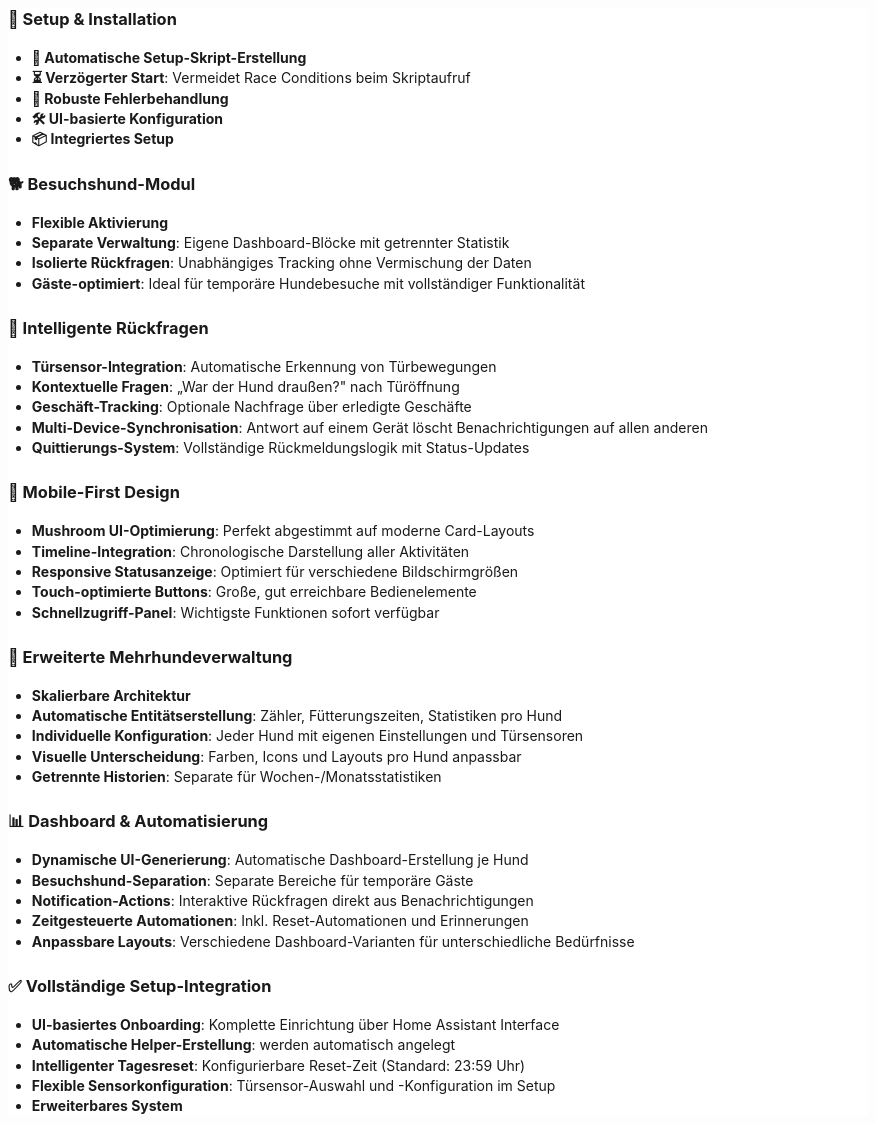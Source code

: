 ### 🔧 Setup & Installation
- **🐶 Automatische Setup-Skript-Erstellung**
- **⏳ Verzögerter Start**: Vermeidet Race Conditions beim Skriptaufruf
- **🧠 Robuste Fehlerbehandlung**
- **🛠️ UI-basierte Konfiguration**
- **📦 Integriertes Setup**

### 🐕 Besuchshund-Modul
- **Flexible Aktivierung**
- **Separate Verwaltung**: Eigene Dashboard-Blöcke mit getrennter Statistik
- **Isolierte Rückfragen**: Unabhängiges Tracking ohne Vermischung der Daten
- **Gäste-optimiert**: Ideal für temporäre Hundebesuche mit vollständiger Funktionalität

### 💬 Intelligente Rückfragen
- **Türsensor-Integration**: Automatische Erkennung von Türbewegungen
- **Kontextuelle Fragen**: „War der Hund draußen?" nach Türöffnung
- **Geschäft-Tracking**: Optionale Nachfrage über erledigte Geschäfte
- **Multi-Device-Synchronisation**: Antwort auf einem Gerät löscht Benachrichtigungen auf allen anderen
- **Quittierungs-System**: Vollständige Rückmeldungslogik mit Status-Updates

### 📱 Mobile-First Design
- **Mushroom UI-Optimierung**: Perfekt abgestimmt auf moderne Card-Layouts
- **Timeline-Integration**: Chronologische Darstellung aller Aktivitäten
- **Responsive Statusanzeige**: Optimiert für verschiedene Bildschirmgrößen
- **Touch-optimierte Buttons**: Große, gut erreichbare Bedienelemente
- **Schnellzugriff-Panel**: Wichtigste Funktionen sofort verfügbar

### 🐶 Erweiterte Mehrhundeverwaltung
- **Skalierbare Architektur**
- **Automatische Entitätserstellung**: Zähler, Fütterungszeiten, Statistiken pro Hund
- **Individuelle Konfiguration**: Jeder Hund mit eigenen Einstellungen und Türsensoren
- **Visuelle Unterscheidung**: Farben, Icons und Layouts pro Hund anpassbar
- **Getrennte Historien**: Separate für Wochen-/Monatsstatistiken

### 📊 Dashboard & Automatisierung
- **Dynamische UI-Generierung**: Automatische Dashboard-Erstellung je Hund
- **Besuchshund-Separation**: Separate Bereiche für temporäre Gäste
- **Notification-Actions**: Interaktive Rückfragen direkt aus Benachrichtigungen
- **Zeitgesteuerte Automationen**: Inkl. Reset-Automationen und Erinnerungen
- **Anpassbare Layouts**: Verschiedene Dashboard-Varianten für unterschiedliche Bedürfnisse

### ✅ Vollständige Setup-Integration
- **UI-basiertes Onboarding**: Komplette Einrichtung über Home Assistant Interface
- **Automatische Helper-Erstellung**: werden automatisch angelegt
- **Intelligenter Tagesreset**: Konfigurierbare Reset-Zeit (Standard: 23:59 Uhr)
- **Flexible Sensorkonfiguration**: Türsensor-Auswahl und -Konfiguration im Setup
- **Erweiterbares System**
